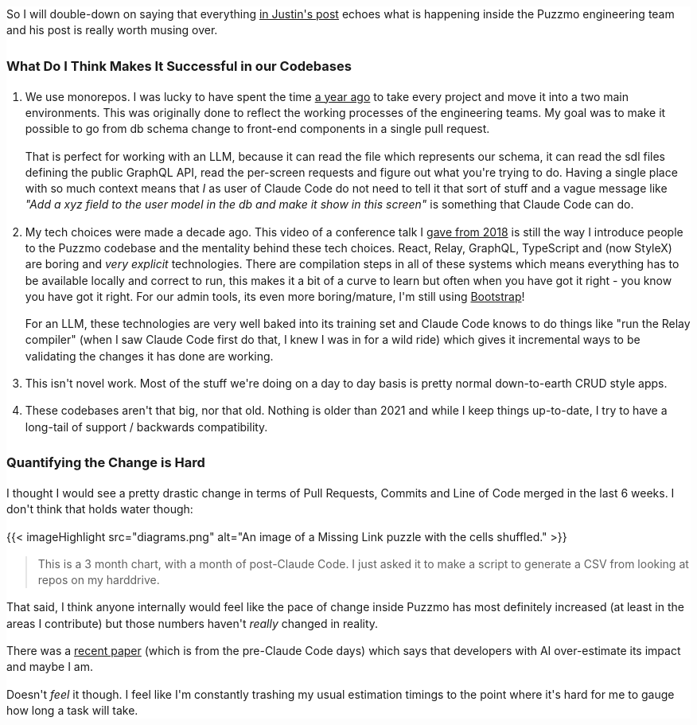 So I will double-down on saying that everything [in Justin's post](https://justin.searls.co/posts/full-breadth-developers/) echoes what is happening inside the Puzzmo engineering team and his post is really worth musing over.

### What Do I Think Makes It Successful in our Codebases

1. We use monorepos. I was lucky to have spent the time [a year ago](https://.puzzmo.com/posts/2025/01/22/turborepo/) to take every project and move it into a two main environments. This was originally done to reflect the working processes of the engineering teams. My goal was to make it possible to go from db schema change to front-end components in a single pull request.

   That is perfect for working with an LLM, because it can read the file which represents our schema, it can read the sdl files defining the public GraphQL API, read the per-screen requests and figure out what you're trying to do. Having a single place with so much context means that _I_ as user of Claude Code do not need to tell it that sort of stuff and a vague message like _"Add a xyz field to the user model in the db and make it show in this screen"_ is something that Claude Code can do.

2. My tech choices were made a decade ago. This video of a conference talk I [gave from 2018](https://www.youtube.com/watch?v=1Z3loALSVQM) is still the way I introduce people to the Puzzmo codebase and the mentality behind these tech choices. React, Relay, GraphQL, TypeScript and (now StyleX) are boring and _very explicit_ technologies. There are compilation steps in all of these systems which means everything has to be available locally and correct to run, this makes it a bit of a curve to learn but often when you have got it right - you know you have got it right. For our admin tools, its even more boring/mature, I'm still using [Bootstrap](https://getbootstrap.com)!

   For an LLM, these technologies are very well baked into its training set and Claude Code knows to do things like "run the Relay compiler" (when I saw Claude Code first do that, I knew I was in for a wild ride) which gives it incremental ways to be validating the changes it has done are working.

3. This isn't novel work. Most of the stuff we're doing on a day to day basis is pretty normal down-to-earth CRUD style apps.

4. These codebases aren't that big, nor that old. Nothing is older than 2021 and while I keep things up-to-date, I try to have a long-tail of support / backwards compatibility.

### Quantifying the Change is Hard

I thought I would see a pretty drastic change in terms of Pull Requests, Commits and Line of Code merged in the last 6 weeks. I don't think that holds water though:

{{< imageHighlight src="diagrams.png" alt="An image of a Missing Link puzzle with the cells shuffled."  >}}

> This is a 3 month chart, with a month of post-Claude Code. I just asked it to make a script to generate a CSV from looking at repos on my harddrive.

That said, I think anyone internally would feel like the pace of change inside Puzzmo has most definitely increased (at least in the areas I contribute) but those numbers haven't _really_ changed in reality.

There was a [recent paper](https://metr.org/blog/2025-07-10-early-2025-ai-experienced-os-dev-study/) (which is from the pre-Claude Code days) which says that developers with AI over-estimate its impact and maybe I am.

Doesn't _feel_ it though. I feel like I'm constantly trashing my usual estimation timings to the point where it's hard for me to gauge how long a task will take.
